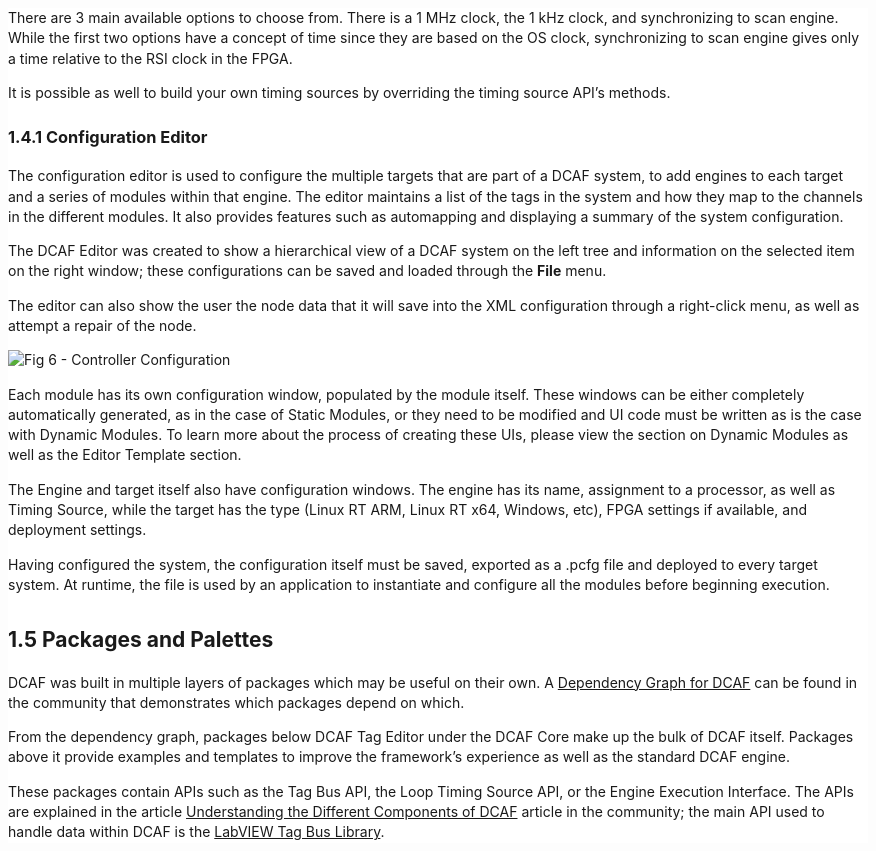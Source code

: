 There are 3 main available options to choose from. There is a 1 MHz clock, the 1 kHz clock, and synchronizing to scan engine. While the first two options have a concept of time since they are based on the OS clock, synchronizing to scan engine gives only a time relative to the RSI clock in the FPGA.

It is possible as well to build your own timing sources by overriding the timing source API’s methods.

### 1.4.1 Configuration Editor

The configuration editor is used to configure the multiple targets that are part of a DCAF system, to add engines to each target and a series of modules within that engine. The editor maintains a list of the tags in the system and how they map to the channels in the different modules. It also provides features such as automapping and displaying a summary of the system configuration.

The DCAF Editor was created to show a hierarchical view of a DCAF system on the left tree and information on the selected item on the right window; these configurations can be saved and loaded through the **File** menu.

The editor can also show the user the node data that it will save into the XML configuration through a right-click menu, as well as attempt a repair of the node.

![Fig 6 - Controller Configuration](https://github.com/LabVIEW-DCAF/Documentation/blob/master/Trunk/Getting%20Started%20Material/devguide/pictures/ch1/temp-controller-config.PNG)

Each module has its own configuration window, populated by the module itself. These windows can be either completely automatically generated, as in the case of Static Modules, or they need to be modified and UI code must be written as is the case with Dynamic Modules. To learn more about the process of creating these UIs, please view the section on Dynamic Modules as well as the Editor Template section.

The Engine and target itself also have configuration windows. The engine has its name, assignment to a processor, as well as Timing Source, while the target has the type (Linux RT ARM, Linux RT x64, Windows, etc), FPGA settings if available, and deployment settings.

Having configured the system, the configuration itself must be saved, exported as a .pcfg file and deployed to every target system. At runtime, the file is used by an application to instantiate and configure all the modules before beginning execution.

## 1.5 Packages and Palettes

DCAF was built in multiple layers of packages which may be useful on their own. A [Dependency Graph for DCAF](http://forums.ni.com/t5/Distributed-Control-Automation/DCAF-Package-Dependency-Graph/gpm-p/3539199) can be found in the community that demonstrates which packages depend on which.

From the dependency graph, packages below DCAF Tag Editor under the DCAF Core make up the bulk of DCAF itself. Packages above it provide examples and templates to improve the framework’s experience as well as the standard DCAF engine.

These packages contain APIs such as the Tag Bus API, the Loop Timing Source API, or the Engine Execution Interface. The APIs are explained in the article [Understanding the Different Components of DCAF](http://forums.ni.com/t5/Distributed-Control-Automation/Understanding-the-Different-Components-of-DCAF/gpm-p/3537534) article in the community; the main API used to handle data within DCAF is the [LabVIEW Tag Bus Library](http://forums.ni.com/t5/Distributed-Control-Automation/LabVIEW-Tag-Bus-Library/gpm-p/3581721).
